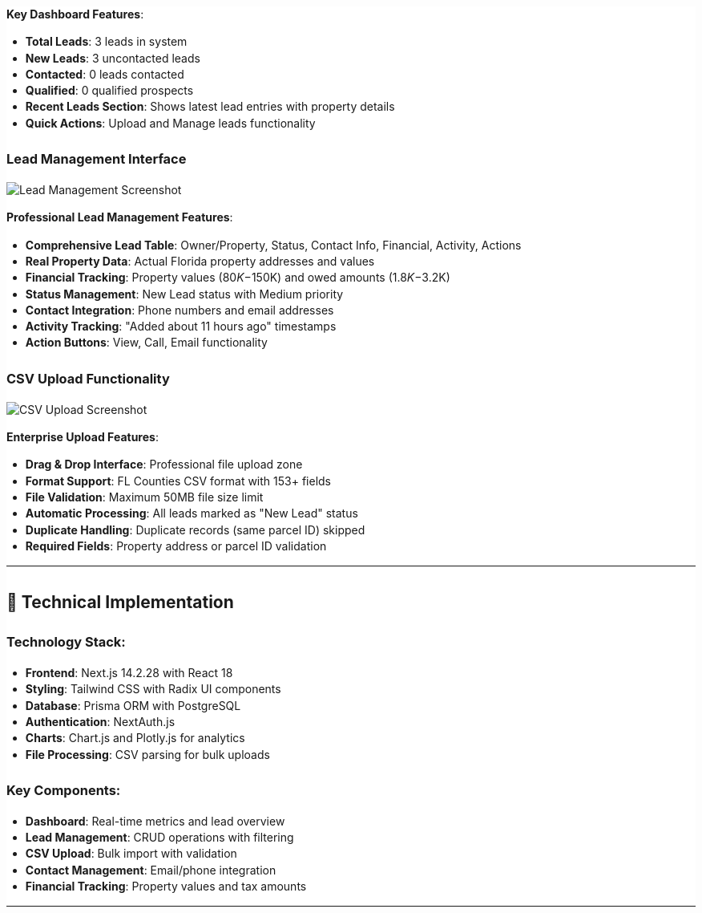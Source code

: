 **Key Dashboard Features**:
- **Total Leads**: 3 leads in system
- **New Leads**: 3 uncontacted leads  
- **Contacted**: 0 leads contacted
- **Qualified**: 0 qualified prospects
- **Recent Leads Section**: Shows latest lead entries with property details
- **Quick Actions**: Upload and Manage leads functionality

### Lead Management Interface
![Lead Management Screenshot](/tmp/outputs/screenshot_79b7bea7bcda4950a2d046937172acf6.png)

**Professional Lead Management Features**:
- **Comprehensive Lead Table**: Owner/Property, Status, Contact Info, Financial, Activity, Actions
- **Real Property Data**: Actual Florida property addresses and values
- **Financial Tracking**: Property values ($80K-$150K) and owed amounts ($1.8K-$3.2K)
- **Status Management**: New Lead status with Medium priority
- **Contact Integration**: Phone numbers and email addresses
- **Activity Tracking**: "Added about 11 hours ago" timestamps
- **Action Buttons**: View, Call, Email functionality

### CSV Upload Functionality
![CSV Upload Screenshot](/tmp/outputs/screenshot_b5c63dff6d014aa6abf777e2f89beb72.png)

**Enterprise Upload Features**:
- **Drag & Drop Interface**: Professional file upload zone
- **Format Support**: FL Counties CSV format with 153+ fields
- **File Validation**: Maximum 50MB file size limit
- **Automatic Processing**: All leads marked as "New Lead" status
- **Duplicate Handling**: Duplicate records (same parcel ID) skipped
- **Required Fields**: Property address or parcel ID validation

---

## 🔧 Technical Implementation

### Technology Stack:
- **Frontend**: Next.js 14.2.28 with React 18
- **Styling**: Tailwind CSS with Radix UI components
- **Database**: Prisma ORM with PostgreSQL
- **Authentication**: NextAuth.js
- **Charts**: Chart.js and Plotly.js for analytics
- **File Processing**: CSV parsing for bulk uploads

### Key Components:
- **Dashboard**: Real-time metrics and lead overview
- **Lead Management**: CRUD operations with filtering
- **CSV Upload**: Bulk import with validation
- **Contact Management**: Email/phone integration
- **Financial Tracking**: Property values and tax amounts

---
